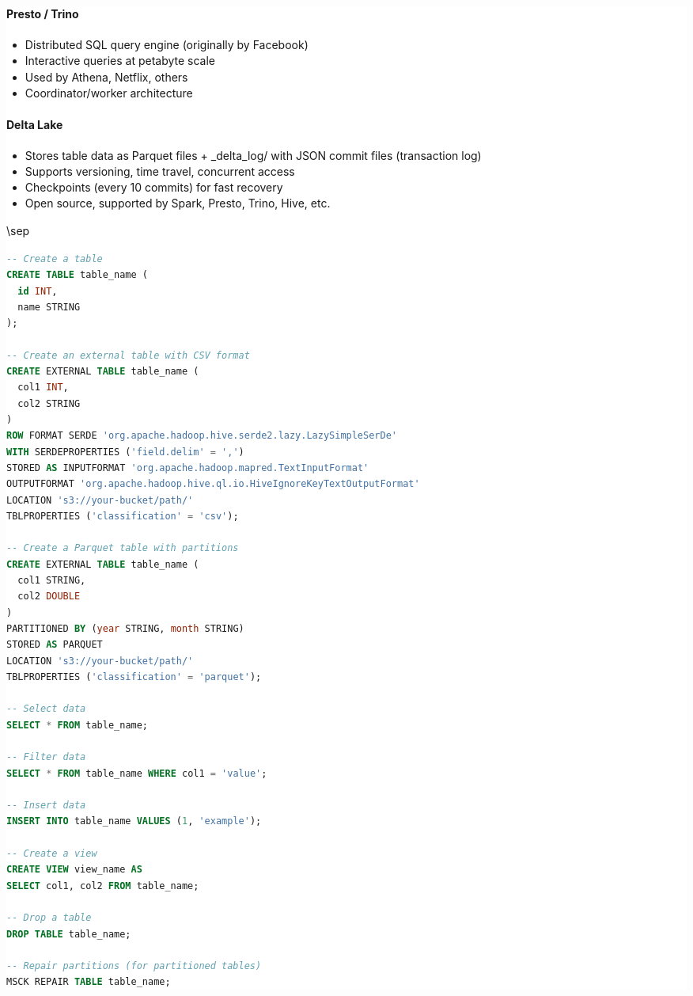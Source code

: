 #### Presto / Trino

- Distributed SQL query engine (originally by Facebook)
- Interactive queries at petabyte scale
- Used by Athena, Netflix, others
- Coordinator/worker architecture

#### Delta Lake

- Stores table data as Parquet files + \_delta_log/ with JSON commit files
  (transaction log)
- Supports versioning, time travel, concurrent access
- Checkpoints (every 10 commits) for fast recovery
- Open source, supported by Spark, Presto, Trino, Hive, etc.

\sep

```sql
-- Create a table
CREATE TABLE table_name (
  id INT,
  name STRING
);

-- Create an external table with CSV format
CREATE EXTERNAL TABLE table_name (
  col1 INT,
  col2 STRING
)
ROW FORMAT SERDE 'org.apache.hadoop.hive.serde2.lazy.LazySimpleSerDe'
WITH SERDEPROPERTIES ('field.delim' = ',')
STORED AS INPUTFORMAT 'org.apache.hadoop.mapred.TextInputFormat'
OUTPUTFORMAT 'org.apache.hadoop.hive.ql.io.HiveIgnoreKeyTextOutputFormat'
LOCATION 's3://your-bucket/path/'
TBLPROPERTIES ('classification' = 'csv');

-- Create a Parquet table with partitions
CREATE EXTERNAL TABLE table_name (
  col1 STRING,
  col2 DOUBLE
)
PARTITIONED BY (year STRING, month STRING)
STORED AS PARQUET
LOCATION 's3://your-bucket/path/'
TBLPROPERTIES ('classification' = 'parquet');

-- Select data
SELECT * FROM table_name;

-- Filter data
SELECT * FROM table_name WHERE col1 = 'value';

-- Insert data
INSERT INTO table_name VALUES (1, 'example');

-- Create a view
CREATE VIEW view_name AS
SELECT col1, col2 FROM table_name;

-- Drop a table
DROP TABLE table_name;

-- Repair partitions (for partitioned tables)
MSCK REPAIR TABLE table_name;

```